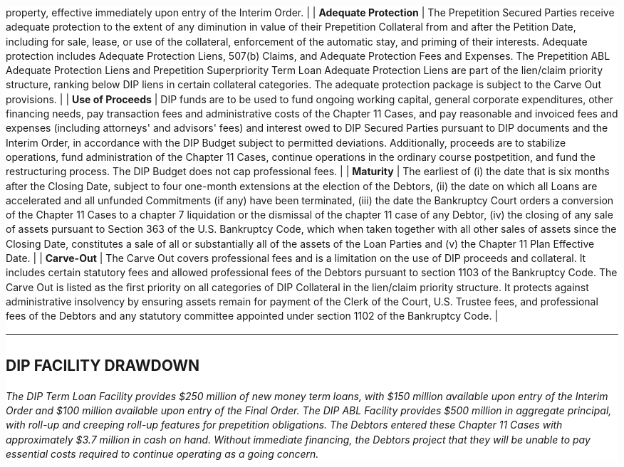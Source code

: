 property, effective immediately upon entry of the Interim
Order. |
| **Adequate Protection** | The Prepetition Secured Parties receive adequate protection
to the extent of any diminution in value of their
Prepetition Collateral from and after the Petition Date,
including for sale, lease, or use of the collateral,
enforcement of the automatic stay, and priming of their
interests. Adequate protection includes Adequate Protection
Liens, 507(b) Claims, and Adequate Protection Fees and
Expenses. The Prepetition ABL Adequate Protection Liens and
Prepetition Superpriority Term Loan Adequate Protection
Liens are part of the lien/claim priority structure, ranking
below DIP liens in certain collateral categories. The
adequate protection package is subject to the Carve Out
provisions. |
| **Use of Proceeds** | DIP funds are to be used to fund ongoing working capital,
general corporate expenditures, other financing needs, pay
transaction fees and administrative costs of the Chapter 11
Cases, and pay reasonable and invoiced fees and expenses
(including attorneys' and advisors' fees) and interest owed
to DIP Secured Parties pursuant to DIP documents and the
Interim Order, in accordance with the DIP Budget subject to
permitted deviations. Additionally, proceeds are to
stabilize operations, fund administration of the Chapter 11
Cases, continue operations in the ordinary course
postpetition, and fund the restructuring process. The DIP
Budget does not cap professional fees. |
| **Maturity** | The earliest of (i) the date that is six months after the Closing Date, subject to four one-month extensions at the election of the Debtors, (ii) the date on which all Loans are accelerated and all unfunded Commitments (if any) have been terminated, (iii) the date the Bankruptcy Court orders a conversion of the Chapter 11 Cases to a chapter 7 liquidation or the dismissal of the chapter 11 case of any Debtor, (iv) the closing of any sale of assets pursuant to Section 363 of the U.S. Bankruptcy Code, which when taken together with all other sales of assets since the Closing Date, constitutes a sale of all or substantially all of the assets of the Loan Parties and (v) the Chapter 11 Plan Effective Date. |
| **Carve-Out** | The Carve Out covers professional fees and is a limitation
on the use of DIP proceeds and collateral. It includes
certain statutory fees and allowed professional fees of the
Debtors pursuant to section 1103 of the Bankruptcy Code. The
Carve Out is listed as the first priority on all categories
of DIP Collateral in the lien/claim priority structure. It
protects against administrative insolvency by ensuring
assets remain for payment of the Clerk of the Court, U.S.
Trustee fees, and professional fees of the Debtors and any
statutory committee appointed under section 1102 of the
Bankruptcy Code. |


---

## DIP FACILITY DRAWDOWN

_The DIP Term Loan Facility provides $250 million of new money term loans, with $150 million available upon entry of the Interim Order and $100 million available upon entry of the Final Order. The DIP ABL Facility provides $500 million in aggregate principal, with roll-up and creeping roll-up features for prepetition obligations. The Debtors entered these Chapter 11 Cases with approximately $3.7 million in cash on hand. Without immediate financing, the Debtors project that they will be unable to pay essential costs required to continue operating as a going concern._
